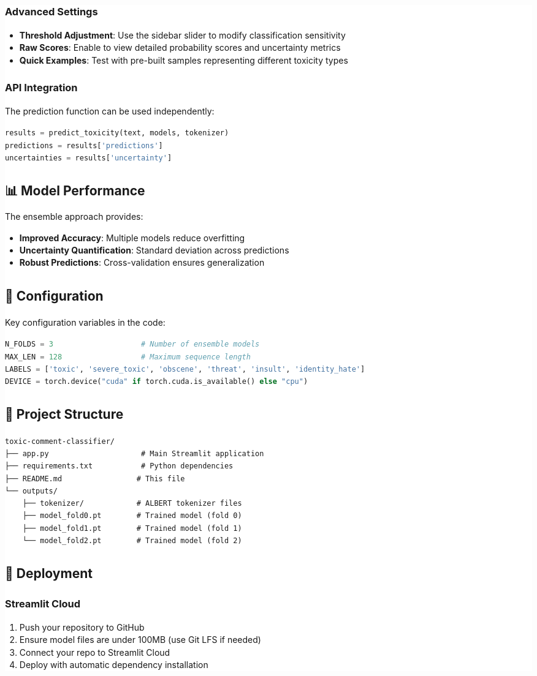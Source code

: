 ### Advanced Settings
- **Threshold Adjustment**: Use the sidebar slider to modify classification sensitivity
- **Raw Scores**: Enable to view detailed probability scores and uncertainty metrics
- **Quick Examples**: Test with pre-built samples representing different toxicity types

### API Integration
The prediction function can be used independently:

```python
results = predict_toxicity(text, models, tokenizer)
predictions = results['predictions']
uncertainties = results['uncertainty']
```

## 📊 Model Performance

The ensemble approach provides:
- **Improved Accuracy**: Multiple models reduce overfitting
- **Uncertainty Quantification**: Standard deviation across predictions
- **Robust Predictions**: Cross-validation ensures generalization

## 🔧 Configuration

Key configuration variables in the code:

```python
N_FOLDS = 3                    # Number of ensemble models
MAX_LEN = 128                  # Maximum sequence length
LABELS = ['toxic', 'severe_toxic', 'obscene', 'threat', 'insult', 'identity_hate']
DEVICE = torch.device("cuda" if torch.cuda.is_available() else "cpu")
```

## 📁 Project Structure

```
toxic-comment-classifier/
├── app.py                     # Main Streamlit application
├── requirements.txt           # Python dependencies
├── README.md                 # This file
└── outputs/
    ├── tokenizer/            # ALBERT tokenizer files
    ├── model_fold0.pt        # Trained model (fold 0)
    ├── model_fold1.pt        # Trained model (fold 1)
    └── model_fold2.pt        # Trained model (fold 2)
```

## 🚀 Deployment

### Streamlit Cloud
1. Push your repository to GitHub
2. Ensure model files are under 100MB (use Git LFS if needed)
3. Connect your repo to Streamlit Cloud
4. Deploy with automatic dependency installation
